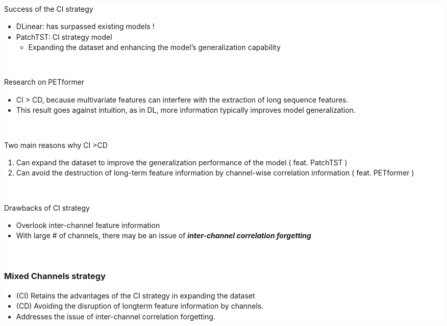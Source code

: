 Success of the CI strategy

- DLinear: has surpassed existing models !
- PatchTST: CI strategy model
  - Expanding the dataset and enhancing the model’s generalization capability

<br>

Research on PETformer 

- CI > CD, because multivariate features can interfere with the extraction of long sequence features. 
- This result goes against intuition, as in DL, more information typically improves model generalization.

<br>

Two main reasons why CI >CD

1. Can expand the dataset to improve the generalization performance of the model ( feat. PatchTST )
2. Can avoid the destruction of long-term feature information by channel-wise correlation information ( feat. PETformer )

<br>

Drawbacks of CI strategy

- Overlook inter-channel feature information
- With large \# of channels, there may be an issue of ***inter-channel correlation forgetting***

<br>

### Mixed Channels strategy

- (CI) Retains the advantages of the CI strategy in expanding the dataset 
- (CD) Avoiding the disruption of longterm feature information by channels. 
- Addresses the issue of inter-channel correlation forgetting.
